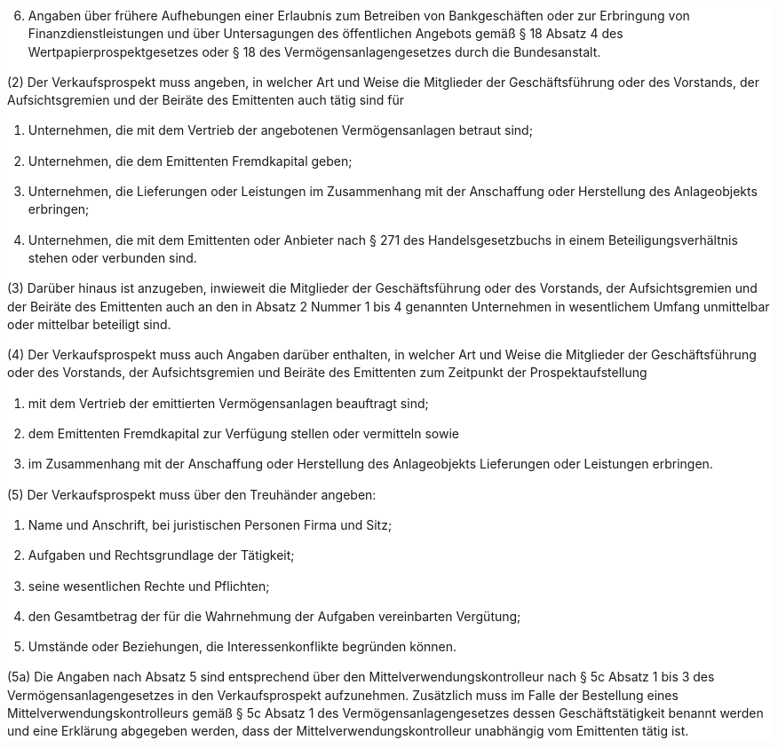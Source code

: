 6.  Angaben über frühere Aufhebungen einer Erlaubnis zum Betreiben von Bankgeschäften oder zur Erbringung von Finanzdienstleistungen und über Untersagungen des öffentlichen Angebots gemäß § 18 Absatz 4 des Wertpapierprospektgesetzes oder § 18 des Vermögensanlagengesetzes durch die Bundesanstalt.




(2) Der Verkaufsprospekt muss angeben, in welcher Art und Weise die Mitglieder der Geschäftsführung oder des Vorstands, der Aufsichtsgremien und der Beiräte des Emittenten auch tätig sind für

1.  Unternehmen, die mit dem Vertrieb der angebotenen Vermögensanlagen betraut sind;


2.  Unternehmen, die dem Emittenten Fremdkapital geben;


3.  Unternehmen, die Lieferungen oder Leistungen im Zusammenhang mit der Anschaffung oder Herstellung des Anlageobjekts erbringen;


4.  Unternehmen, die mit dem Emittenten oder Anbieter nach § 271 des Handelsgesetzbuchs in einem Beteiligungsverhältnis stehen oder verbunden sind.




(3) Darüber hinaus ist anzugeben, inwieweit die Mitglieder der Geschäftsführung oder des Vorstands, der Aufsichtsgremien und der Beiräte des Emittenten auch an den in Absatz 2 Nummer 1 bis 4 genannten Unternehmen in wesentlichem Umfang unmittelbar oder mittelbar beteiligt sind.

(4) Der Verkaufsprospekt muss auch Angaben darüber enthalten, in welcher Art und Weise die Mitglieder der Geschäftsführung oder des Vorstands, der Aufsichtsgremien und Beiräte des Emittenten zum Zeitpunkt der Prospektaufstellung

1.  mit dem Vertrieb der emittierten Vermögensanlagen beauftragt sind;


2.  dem Emittenten Fremdkapital zur Verfügung stellen oder vermitteln sowie


3.  im Zusammenhang mit der Anschaffung oder Herstellung des Anlageobjekts Lieferungen oder Leistungen erbringen.




(5) Der Verkaufsprospekt muss über den Treuhänder angeben:

1.  Name und Anschrift, bei juristischen Personen Firma und Sitz;


2.  Aufgaben und Rechtsgrundlage der Tätigkeit;


3.  seine wesentlichen Rechte und Pflichten;


4.  den Gesamtbetrag der für die Wahrnehmung der Aufgaben vereinbarten Vergütung;


5.  Umstände oder Beziehungen, die Interessenkonflikte begründen können.




(5a) Die Angaben nach Absatz 5 sind entsprechend über den Mittelverwendungskontrolleur nach § 5c Absatz 1 bis 3 des Vermögensanlagengesetzes in den Verkaufsprospekt aufzunehmen. Zusätzlich muss im Falle der Bestellung eines Mittelverwendungskontrolleurs gemäß § 5c Absatz 1 des Vermögensanlagengesetzes dessen Geschäftstätigkeit benannt werden und eine Erklärung abgegeben werden, dass der Mittelverwendungskontrolleur unabhängig vom Emittenten tätig ist.
